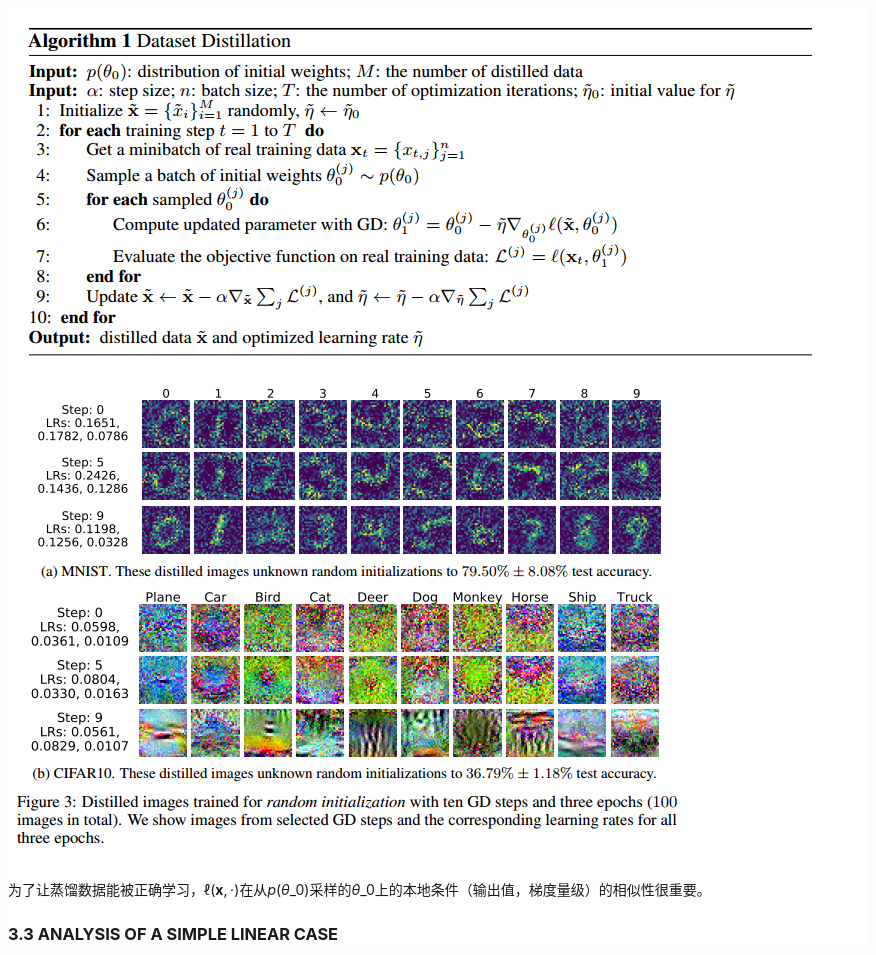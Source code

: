 ![](R/data-distil-algo1.png)
![](R/data-distil-fig3.png)


为了让蒸馏数据能被正确学习，$\ell(\mathbf{x}, \cdot)$在从$p\left(\theta\_{0}\right)$采样的$\theta\_{0}$上的本地条件（输出值，梯度量级）的相似性很重要。

### 3.3 ANALYSIS OF A SIMPLE LINEAR CASE
